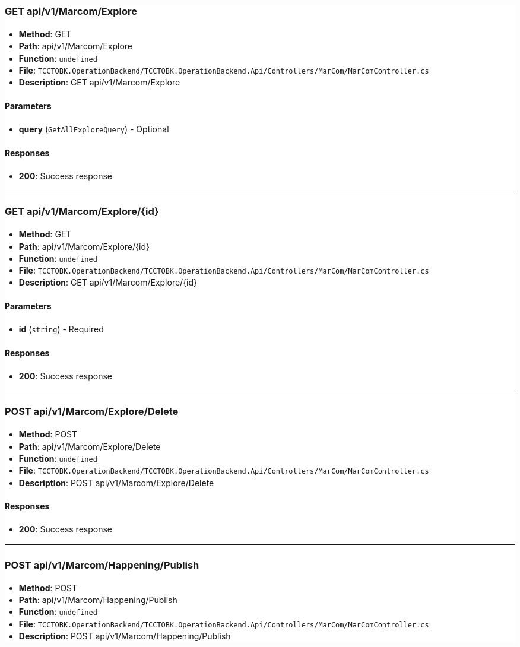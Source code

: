 ### GET api/v1/Marcom/Explore

- **Method**: GET
- **Path**: api/v1/Marcom/Explore
- **Function**: `undefined`
- **File**: `TCCTOBK.OperationBackend/TCCTOBK.OperationBackend.Api/Controllers/MarCom/MarComController.cs`
- **Description**: GET api/v1/Marcom/Explore

#### Parameters
- **query** (`GetAllExploreQuery`) - Optional

#### Responses
- **200**: Success response

---

### GET api/v1/Marcom/Explore/{id}

- **Method**: GET
- **Path**: api/v1/Marcom/Explore/{id}
- **Function**: `undefined`
- **File**: `TCCTOBK.OperationBackend/TCCTOBK.OperationBackend.Api/Controllers/MarCom/MarComController.cs`
- **Description**: GET api/v1/Marcom/Explore/{id}

#### Parameters
- **id** (`string`) - Required

#### Responses
- **200**: Success response

---

### POST api/v1/Marcom/Explore/Delete

- **Method**: POST
- **Path**: api/v1/Marcom/Explore/Delete
- **Function**: `undefined`
- **File**: `TCCTOBK.OperationBackend/TCCTOBK.OperationBackend.Api/Controllers/MarCom/MarComController.cs`
- **Description**: POST api/v1/Marcom/Explore/Delete

#### Responses
- **200**: Success response

---

### POST api/v1/Marcom/Happening/Publish

- **Method**: POST
- **Path**: api/v1/Marcom/Happening/Publish
- **Function**: `undefined`
- **File**: `TCCTOBK.OperationBackend/TCCTOBK.OperationBackend.Api/Controllers/MarCom/MarComController.cs`
- **Description**: POST api/v1/Marcom/Happening/Publish
